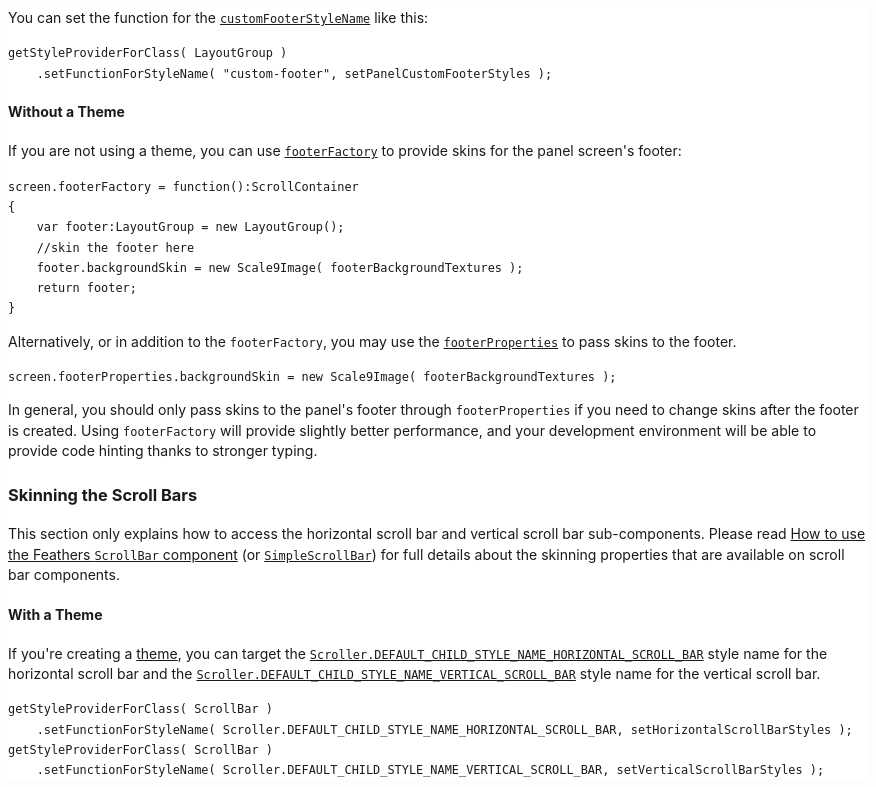 You can set the function for the [`customFooterStyleName`](../api-reference/feathers/controls/Panel.html#customFooterStyleName) like this:

``` code
getStyleProviderForClass( LayoutGroup )
    .setFunctionForStyleName( "custom-footer", setPanelCustomFooterStyles );
```

#### Without a Theme

If you are not using a theme, you can use [`footerFactory`](../api-reference/feathers/controls/Panel.html#footerFactory) to provide skins for the panel screen's footer:

``` code
screen.footerFactory = function():ScrollContainer
{
    var footer:LayoutGroup = new LayoutGroup();
    //skin the footer here
    footer.backgroundSkin = new Scale9Image( footerBackgroundTextures );
    return footer;
}
```

Alternatively, or in addition to the `footerFactory`, you may use the [`footerProperties`](../api-reference/feathers/controls/Panel.html#footerProperties) to pass skins to the footer.

``` code
screen.footerProperties.backgroundSkin = new Scale9Image( footerBackgroundTextures );
```

In general, you should only pass skins to the panel's footer through `footerProperties` if you need to change skins after the footer is created. Using `footerFactory` will provide slightly better performance, and your development environment will be able to provide code hinting thanks to stronger typing.

### Skinning the Scroll Bars

This section only explains how to access the horizontal scroll bar and vertical scroll bar sub-components. Please read [How to use the Feathers `ScrollBar` component](scroll-bar.html) (or [`SimpleScrollBar`](simple-scroll-bar.html)) for full details about the skinning properties that are available on scroll bar components.

#### With a Theme

If you're creating a [theme](themes.html), you can target the [`Scroller.DEFAULT_CHILD_STYLE_NAME_HORIZONTAL_SCROLL_BAR`](../api-reference/feathers/controls/Scroller.html#DEFAULT_CHILD_STYLE_NAME_HORIZONTAL_SCROLL_BAR) style name for the horizontal scroll bar and the [`Scroller.DEFAULT_CHILD_STYLE_NAME_VERTICAL_SCROLL_BAR`](../api-reference/feathers/controls/Scroller.html#DEFAULT_CHILD_STYLE_NAME_VERTICAL_SCROLL_BAR) style name for the vertical scroll bar.

``` code
getStyleProviderForClass( ScrollBar )
    .setFunctionForStyleName( Scroller.DEFAULT_CHILD_STYLE_NAME_HORIZONTAL_SCROLL_BAR, setHorizontalScrollBarStyles );
getStyleProviderForClass( ScrollBar )
    .setFunctionForStyleName( Scroller.DEFAULT_CHILD_STYLE_NAME_VERTICAL_SCROLL_BAR, setVerticalScrollBarStyles );
```
